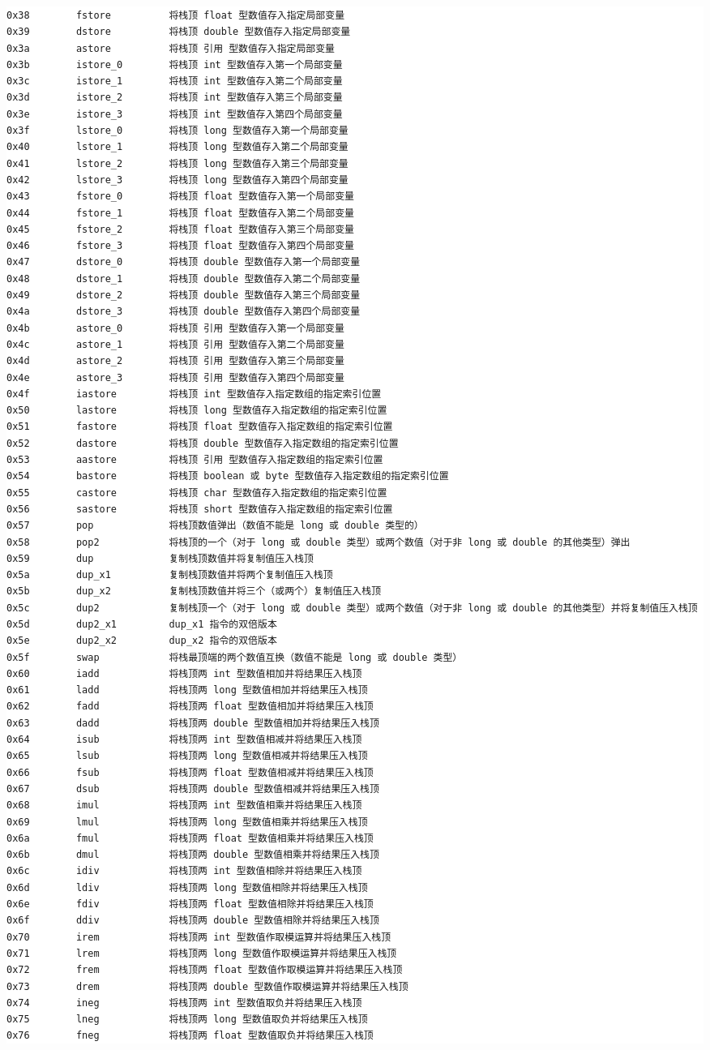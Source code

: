 ```
0x38 		fstore 			将栈顶 float 型数值存入指定局部变量
0x39 		dstore 			将栈顶 double 型数值存入指定局部变量
0x3a 		astore 			将栈顶 引用 型数值存入指定局部变量
0x3b 		istore_0 		将栈顶 int 型数值存入第一个局部变量
0x3c 		istore_1 		将栈顶 int 型数值存入第二个局部变量
0x3d 		istore_2 		将栈顶 int 型数值存入第三个局部变量
0x3e 		istore_3 		将栈顶 int 型数值存入第四个局部变量
0x3f 		lstore_0 		将栈顶 long 型数值存入第一个局部变量
0x40 		lstore_1 		将栈顶 long 型数值存入第二个局部变量
0x41 		lstore_2 		将栈顶 long 型数值存入第三个局部变量
0x42 		lstore_3 		将栈顶 long 型数值存入第四个局部变量
0x43 		fstore_0 		将栈顶 float 型数值存入第一个局部变量
0x44 		fstore_1 		将栈顶 float 型数值存入第二个局部变量
0x45 		fstore_2 		将栈顶 float 型数值存入第三个局部变量
0x46 		fstore_3 		将栈顶 float 型数值存入第四个局部变量
0x47 		dstore_0 		将栈顶 double 型数值存入第一个局部变量
0x48 		dstore_1 		将栈顶 double 型数值存入第二个局部变量
0x49 		dstore_2 		将栈顶 double 型数值存入第三个局部变量
0x4a 		dstore_3 		将栈顶 double 型数值存入第四个局部变量
0x4b 		astore_0 		将栈顶 引用 型数值存入第一个局部变量
0x4c 		astore_1 		将栈顶 引用 型数值存入第二个局部变量
0x4d 		astore_2 		将栈顶 引用 型数值存入第三个局部变量
0x4e 		astore_3 		将栈顶 引用 型数值存入第四个局部变量
0x4f 		iastore 		将栈顶 int 型数值存入指定数组的指定索引位置
0x50 		lastore 		将栈顶 long 型数值存入指定数组的指定索引位置
0x51 		fastore 		将栈顶 float 型数值存入指定数组的指定索引位置
0x52 		dastore 		将栈顶 double 型数值存入指定数组的指定索引位置
0x53 		aastore 		将栈顶 引用 型数值存入指定数组的指定索引位置
0x54 		bastore 		将栈顶 boolean 或 byte 型数值存入指定数组的指定索引位置
0x55 		castore 		将栈顶 char 型数值存入指定数组的指定索引位置
0x56 		sastore 		将栈顶 short 型数值存入指定数组的指定索引位置
0x57 		pop 			将栈顶数值弹出（数值不能是 long 或 double 类型的）
0x58 		pop2			将栈顶的一个（对于 long 或 double 类型）或两个数值（对于非 long 或 double 的其他类型）弹出
0x59 		dup 			复制栈顶数值并将复制值压入栈顶
0x5a 		dup_x1 			复制栈顶数值并将两个复制值压入栈顶
0x5b 		dup_x2 			复制栈顶数值并将三个（或两个）复制值压入栈顶
0x5c 		dup2			复制栈顶一个（对于 long 或 double 类型）或两个数值（对于非 long 或 double 的其他类型）并将复制值压入栈顶
0x5d 		dup2_x1 		dup_x1 指令的双倍版本
0x5e 		dup2_x2 		dup_x2 指令的双倍版本
0x5f 		swap	 		将栈最顶端的两个数值互换（数值不能是 long 或 double 类型）
0x60 		iadd 			将栈顶两 int 型数值相加并将结果压入栈顶
0x61 		ladd 			将栈顶两 long 型数值相加并将结果压入栈顶
0x62 		fadd 			将栈顶两 float 型数值相加并将结果压入栈顶
0x63 		dadd 			将栈顶两 double 型数值相加并将结果压入栈顶
0x64 		isub 			将栈顶两 int 型数值相减并将结果压入栈顶
0x65 		lsub 			将栈顶两 long 型数值相减并将结果压入栈顶
0x66 		fsub 			将栈顶两 float 型数值相减并将结果压入栈顶
0x67 		dsub 			将栈顶两 double 型数值相减并将结果压入栈顶
0x68 		imul 			将栈顶两 int 型数值相乘并将结果压入栈顶
0x69 		lmul 			将栈顶两 long 型数值相乘并将结果压入栈顶
0x6a 		fmul 			将栈顶两 float 型数值相乘并将结果压入栈顶
0x6b 		dmul 			将栈顶两 double 型数值相乘并将结果压入栈顶
0x6c 		idiv 			将栈顶两 int 型数值相除并将结果压入栈顶
0x6d 		ldiv 			将栈顶两 long 型数值相除并将结果压入栈顶
0x6e 		fdiv 			将栈顶两 float 型数值相除并将结果压入栈顶
0x6f 		ddiv 			将栈顶两 double 型数值相除并将结果压入栈顶
0x70 		irem 			将栈顶两 int 型数值作取模运算并将结果压入栈顶
0x71 		lrem 			将栈顶两 long 型数值作取模运算并将结果压入栈顶
0x72 		frem 			将栈顶两 float 型数值作取模运算并将结果压入栈顶
0x73 		drem 			将栈顶两 double 型数值作取模运算并将结果压入栈顶
0x74 		ineg 			将栈顶两 int 型数值取负并将结果压入栈顶
0x75 		lneg 			将栈顶两 long 型数值取负并将结果压入栈顶
0x76 		fneg 			将栈顶两 float 型数值取负并将结果压入栈顶
```
